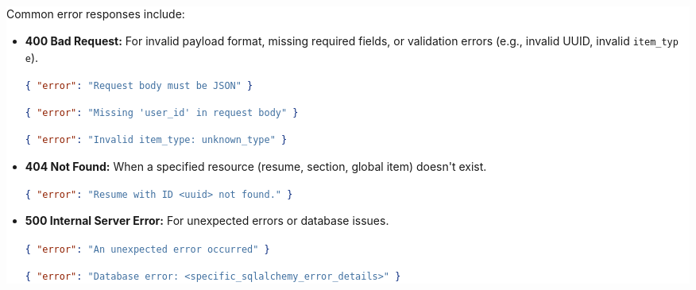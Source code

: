 Common error responses include:
*   **400 Bad Request:** For invalid payload format, missing required fields, or validation errors (e.g., invalid UUID, invalid `item_type`).
     ```json
     { "error": "Request body must be JSON" }
     ```
     ```json
     { "error": "Missing 'user_id' in request body" }
     ```
     ```json
     { "error": "Invalid item_type: unknown_type" }
     ```
*   **404 Not Found:** When a specified resource (resume, section, global item) doesn't exist.
     ```json
     { "error": "Resume with ID <uuid> not found." }
     ```
*   **500 Internal Server Error:** For unexpected errors or database issues.
     ```json
     { "error": "An unexpected error occurred" }
     ```
     ```json
     { "error": "Database error: <specific_sqlalchemy_error_details>" }
     ``` 